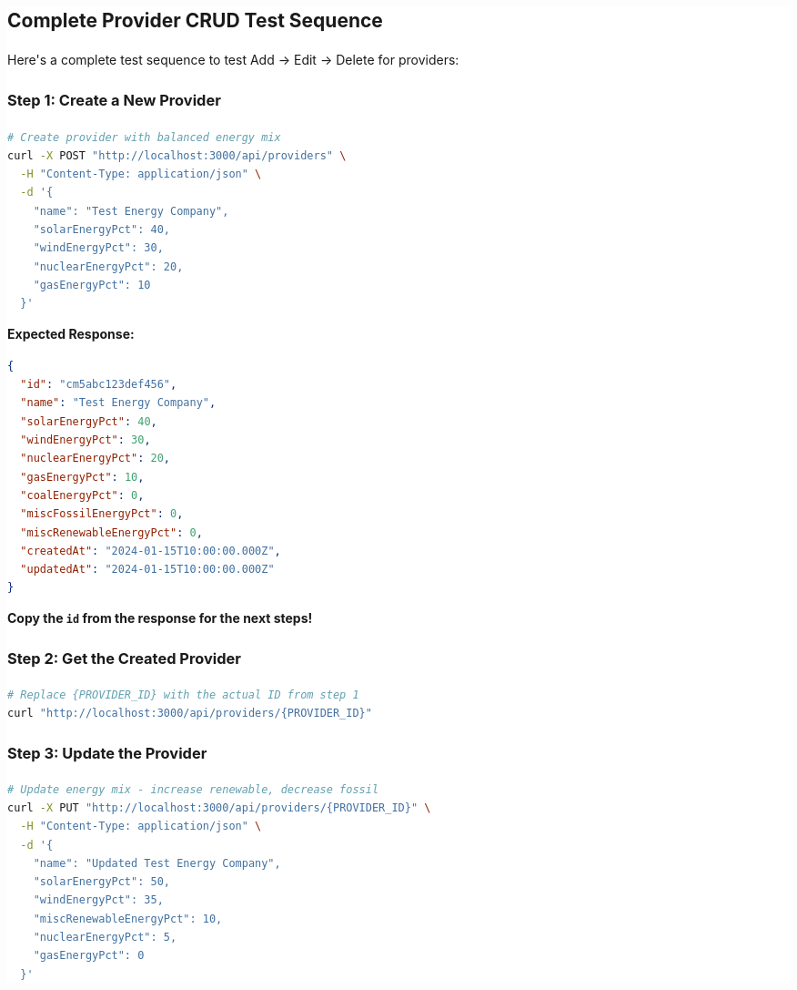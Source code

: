 
## Complete Provider CRUD Test Sequence

Here's a complete test sequence to test Add → Edit → Delete for providers:

### Step 1: Create a New Provider
```bash
# Create provider with balanced energy mix
curl -X POST "http://localhost:3000/api/providers" \
  -H "Content-Type: application/json" \
  -d '{
    "name": "Test Energy Company",
    "solarEnergyPct": 40,
    "windEnergyPct": 30,
    "nuclearEnergyPct": 20,
    "gasEnergyPct": 10
  }'
```

**Expected Response:**
```json
{
  "id": "cm5abc123def456",
  "name": "Test Energy Company",
  "solarEnergyPct": 40,
  "windEnergyPct": 30,
  "nuclearEnergyPct": 20,
  "gasEnergyPct": 10,
  "coalEnergyPct": 0,
  "miscFossilEnergyPct": 0,
  "miscRenewableEnergyPct": 0,
  "createdAt": "2024-01-15T10:00:00.000Z",
  "updatedAt": "2024-01-15T10:00:00.000Z"
}
```

**Copy the `id` from the response for the next steps!**

### Step 2: Get the Created Provider
```bash
# Replace {PROVIDER_ID} with the actual ID from step 1
curl "http://localhost:3000/api/providers/{PROVIDER_ID}"
```

### Step 3: Update the Provider
```bash
# Update energy mix - increase renewable, decrease fossil
curl -X PUT "http://localhost:3000/api/providers/{PROVIDER_ID}" \
  -H "Content-Type: application/json" \
  -d '{
    "name": "Updated Test Energy Company",
    "solarEnergyPct": 50,
    "windEnergyPct": 35,
    "miscRenewableEnergyPct": 10,
    "nuclearEnergyPct": 5,
    "gasEnergyPct": 0
  }'
```
